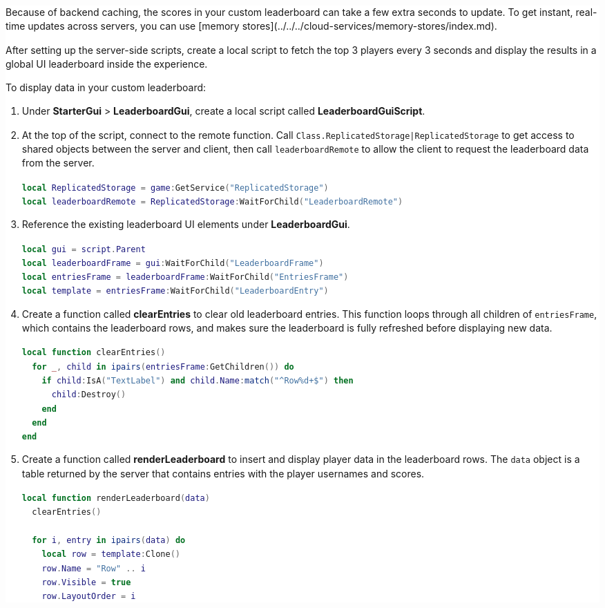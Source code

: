 <Alert severity="info">
	Because of backend caching, the scores in your custom leaderboard can take a few extra seconds to update. To get instant, real-time updates across servers, you can use [memory stores](../../../cloud-services/memory-stores/index.md).
</Alert>

After setting up the server-side scripts, create a local script to fetch the top 3 players every 3 seconds and display the results in a global UI leaderboard inside the experience. 

To display data in your custom leaderboard:

1. Under **StarterGui** > **LeaderboardGui**, create a local script called **LeaderboardGuiScript**.
2. At the top of the script, connect to the remote function. Call `Class.ReplicatedStorage|ReplicatedStorage` to get access to shared objects between the server and client, then call `leaderboardRemote` to allow the client to request the leaderboard data from the server.

    ```lua
    local ReplicatedStorage = game:GetService("ReplicatedStorage")
    local leaderboardRemote = ReplicatedStorage:WaitForChild("LeaderboardRemote")
    ```

3. Reference the existing leaderboard UI elements under **LeaderboardGui**.

    ```lua
    local gui = script.Parent
    local leaderboardFrame = gui:WaitForChild("LeaderboardFrame")
    local entriesFrame = leaderboardFrame:WaitForChild("EntriesFrame")
    local template = entriesFrame:WaitForChild("LeaderboardEntry")
    ```

4. Create a function called **clearEntries** to clear old leaderboard entries. This function loops through all children of `entriesFrame`, which contains the leaderboard rows, and makes sure the leaderboard is fully refreshed before displaying new data.

    ```lua
    local function clearEntries()
      for _, child in ipairs(entriesFrame:GetChildren()) do
        if child:IsA("TextLabel") and child.Name:match("^Row%d+$") then
          child:Destroy()
        end
      end
    end
    ```

5. Create a function called **renderLeaderboard** to insert and display player data in the leaderboard rows. The `data` object is a table returned by the server that contains entries with the player usernames and scores.

    ```lua
    local function renderLeaderboard(data)
      clearEntries()

      for i, entry in ipairs(data) do
        local row = template:Clone()
        row.Name = "Row" .. i
        row.Visible = true
        row.LayoutOrder = i
